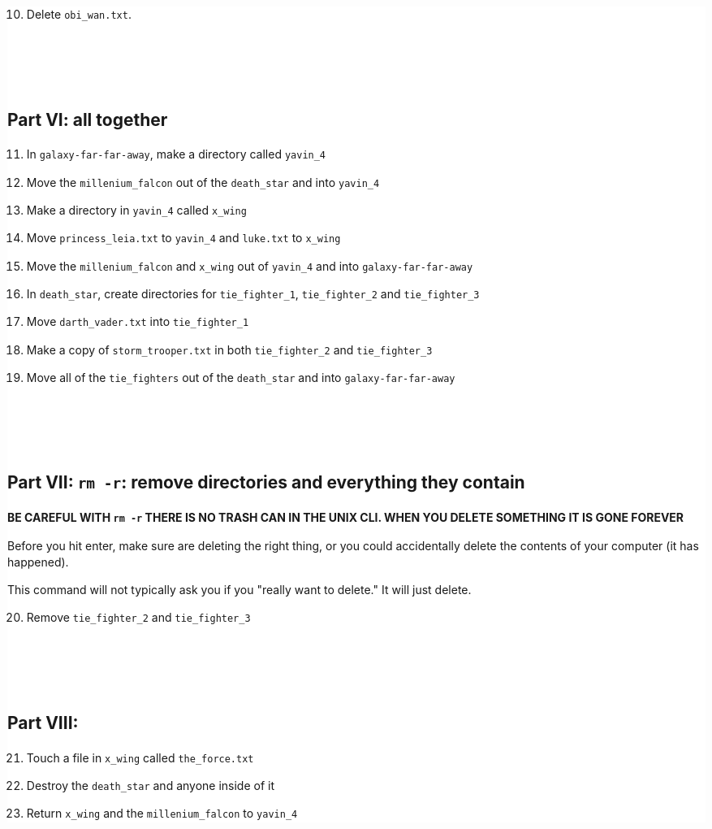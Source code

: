10. Delete `obi_wan.txt`.

<br>
<br>
<br>

## Part VI: all together

11. In `galaxy-far-far-away`, make a directory called `yavin_4`

12. Move the `millenium_falcon` out of the `death_star` and into `yavin_4`

13. Make a directory in `yavin_4` called `x_wing`

14. Move `princess_leia.txt` to `yavin_4` and `luke.txt` to `x_wing`

15. Move the `millenium_falcon` and `x_wing` out of `yavin_4` and into `galaxy-far-far-away`

16. In `death_star`, create directories for `tie_fighter_1`, `tie_fighter_2` and `tie_fighter_3`

17. Move `darth_vader.txt` into `tie_fighter_1`

18. Make a copy of `storm_trooper.txt` in both `tie_fighter_2` and `tie_fighter_3`

19. Move all of the `tie_fighters` out of the `death_star` and into `galaxy-far-far-away`

<br>
<br>
<br>

## Part VII: `rm -r`: remove directories and everything they contain


**BE CAREFUL WITH `rm -r` THERE IS NO TRASH CAN IN THE UNIX CLI. WHEN YOU DELETE SOMETHING IT IS GONE FOREVER**


Before you hit enter, make sure are deleting the right thing, or you could accidentally delete the contents of your computer (it has happened).

This command will not typically ask you if you "really want to delete." It will just delete.


20. Remove `tie_fighter_2` and `tie_fighter_3`

<br>
<br>
<br>


## Part VIII:

21. Touch a file in `x_wing` called `the_force.txt`

22. Destroy the `death_star` and anyone inside of it

23. Return `x_wing` and the `millenium_falcon` to `yavin_4`

